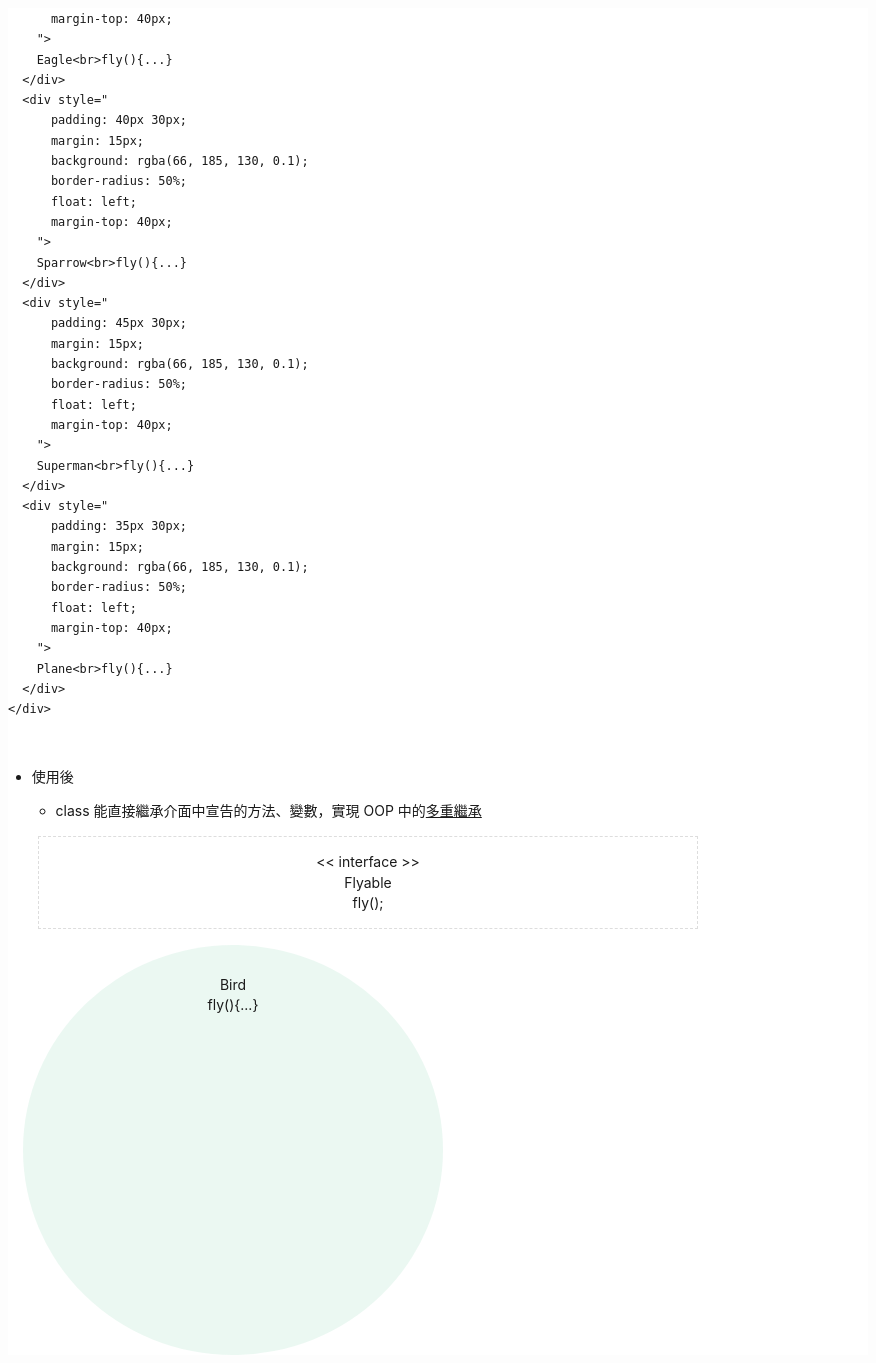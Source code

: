           margin-top: 40px;
        ">
        Eagle<br>fly(){...}
      </div>
      <div style="
          padding: 40px 30px;
          margin: 15px;
          background: rgba(66, 185, 130, 0.1);
          border-radius: 50%;
          float: left;
          margin-top: 40px;
        ">
        Sparrow<br>fly(){...}
      </div>
      <div style="
          padding: 45px 30px;
          margin: 15px;
          background: rgba(66, 185, 130, 0.1);
          border-radius: 50%;
          float: left;
          margin-top: 40px;
        ">
        Superman<br>fly(){...}
      </div>
      <div style="
          padding: 35px 30px;
          margin: 15px;
          background: rgba(66, 185, 130, 0.1);
          border-radius: 50%;
          float: left;
          margin-top: 40px;
        ">
        Plane<br>fly(){...}
      </div>
    </div>
  </div>
</div>

<br>

- 使用後

  - class 能直接繼承介面中宣告的方法、變數，實現 OOP 中的[多重繼承](#%E4%BB%8B%E9%9D%A2interface)

<div style="overflow: auto; margin: 15px;" class="md-scroll">
  <div style="max-width: 690px;min-width: 690px;">
    <div style="
        text-align: center;
        border: 1px dashed #ddd;
        margin: 0 auto 16px auto;
        padding: 15px;
        width: 628px;
      ">
      &lt;&lt; interface &gt;&gt;<br>Flyable<br>fly();
    </div>
    <div style="
        background: rgba(66, 185, 130, 0.1);
        border-radius: 50%;
        text-align: center;
        padding: 30px;
        height: 350px;
        width: 360px;
        float: left;
      ">
      <div>Bird<br>fly(){...}</div>
